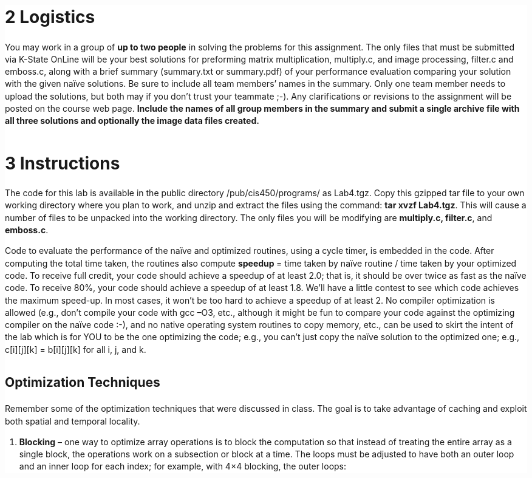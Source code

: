 
<h1>2  Logistics</h1>

<strong> </strong>

You may work in a group of <strong>up to two people</strong> in solving the problems for this assignment. The only files that must be submitted via K-State OnLine will be your best solutions for preforming matrix multiplication, multiply.c, and image processing, filter.c  and emboss.c, along with a brief summary (summary.txt or summary.pdf) of your performance evaluation comparing your solution with the given naïve solutions. Be sure to include all team members’ names in the summary. Only one team member needs to upload the solutions, but both may if you don’t trust your teammate ;-). Any clarifications or revisions to the assignment will be posted on the course web page. <strong>Include the names of all group members in the summary and submit a single archive file with all three solutions and optionally the image data files created.</strong>







<h1>3  Instructions</h1>

<strong> </strong>

The code for this lab is available in the public directory /pub/cis450/programs/ as Lab4.tgz. Copy this gzipped tar file to your own working directory where you plan to work, and unzip and extract the files using the command: <strong>tar xvzf Lab4.tgz</strong>. This will cause a number of files to be unpacked into the working directory. The only files you will be modifying are <strong>multiply.c, filter.c</strong>, and <strong>emboss.c</strong>.




Code to evaluate the performance of the naïve and optimized routines, using a cycle timer, is embedded in the code. After computing the total time taken, the routines also compute <strong>speedup </strong>= time taken by naïve routine / time taken by your optimized code. To receive full credit, your code should achieve a speedup of at least 2.0; that is, it should be over twice as fast as the naïve code. To receive 80%, your code should achieve a speedup of at least 1.8. We’ll have a little contest to see which code achieves the maximum speed-up. In most cases, it won’t be too hard to achieve a speedup of at least 2. No compiler optimization is allowed (e.g., don’t compile your code with gcc  –O3, etc., although it might be fun to compare your code against the optimizing compiler on the naïve code :-), and no native operating system routines to copy memory, etc., can be used to skirt the intent of the lab which is for YOU to be the one optimizing the code; e.g., you can’t just copy the naïve solution to the optimized one; e.g., c[i][j][k] = b[i][j][k] for all i, j, and k.




<h2>Optimization Techniques</h2>

<strong> </strong>

Remember some of the optimization techniques that were discussed in class. The goal is to take advantage of caching and exploit both spatial and temporal locality.




<ol>

 <li><strong>Blocking</strong> – one way to optimize array operations is to block the computation so that instead of treating the entire array as a single block, the operations work on a subsection or block at a time. The loops must be adjusted to have both an outer loop and an inner loop for each index; for example, with 4×4 blocking, the outer loops:</li>
